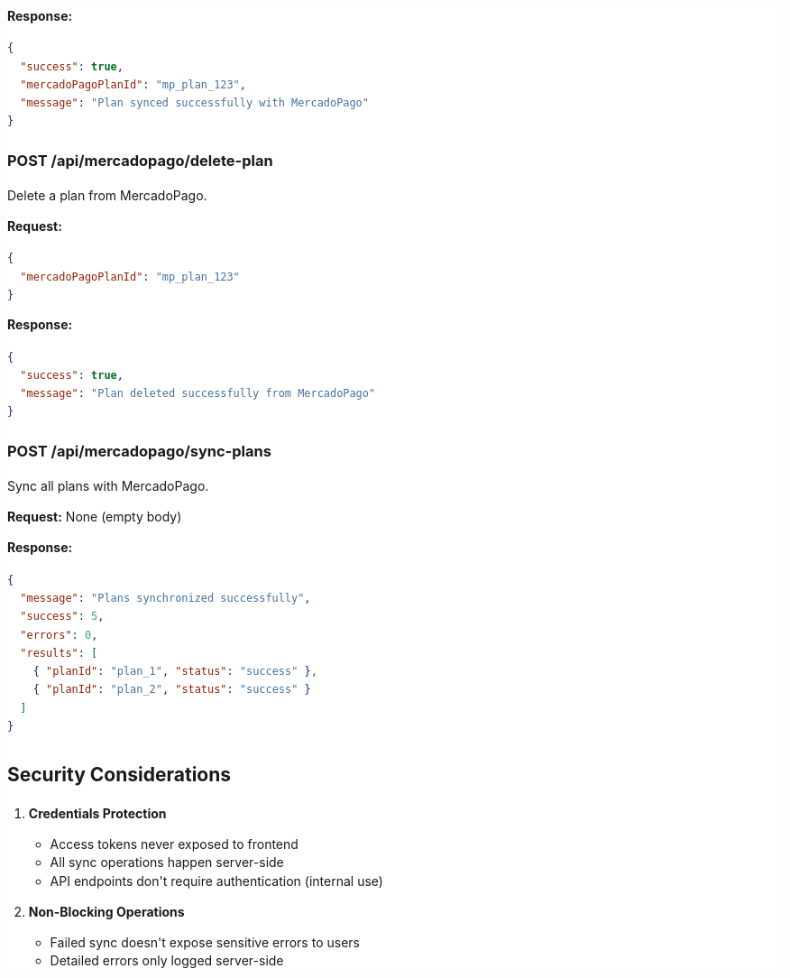 **Response:**
```json
{
  "success": true,
  "mercadoPagoPlanId": "mp_plan_123",
  "message": "Plan synced successfully with MercadoPago"
}
```

### POST /api/mercadopago/delete-plan

Delete a plan from MercadoPago.

**Request:**
```json
{
  "mercadoPagoPlanId": "mp_plan_123"
}
```

**Response:**
```json
{
  "success": true,
  "message": "Plan deleted successfully from MercadoPago"
}
```

### POST /api/mercadopago/sync-plans

Sync all plans with MercadoPago.

**Request:** None (empty body)

**Response:**
```json
{
  "message": "Plans synchronized successfully",
  "success": 5,
  "errors": 0,
  "results": [
    { "planId": "plan_1", "status": "success" },
    { "planId": "plan_2", "status": "success" }
  ]
}
```

## Security Considerations

1. **Credentials Protection**
   - Access tokens never exposed to frontend
   - All sync operations happen server-side
   - API endpoints don't require authentication (internal use)

2. **Non-Blocking Operations**
   - Failed sync doesn't expose sensitive errors to users
   - Detailed errors only logged server-side
